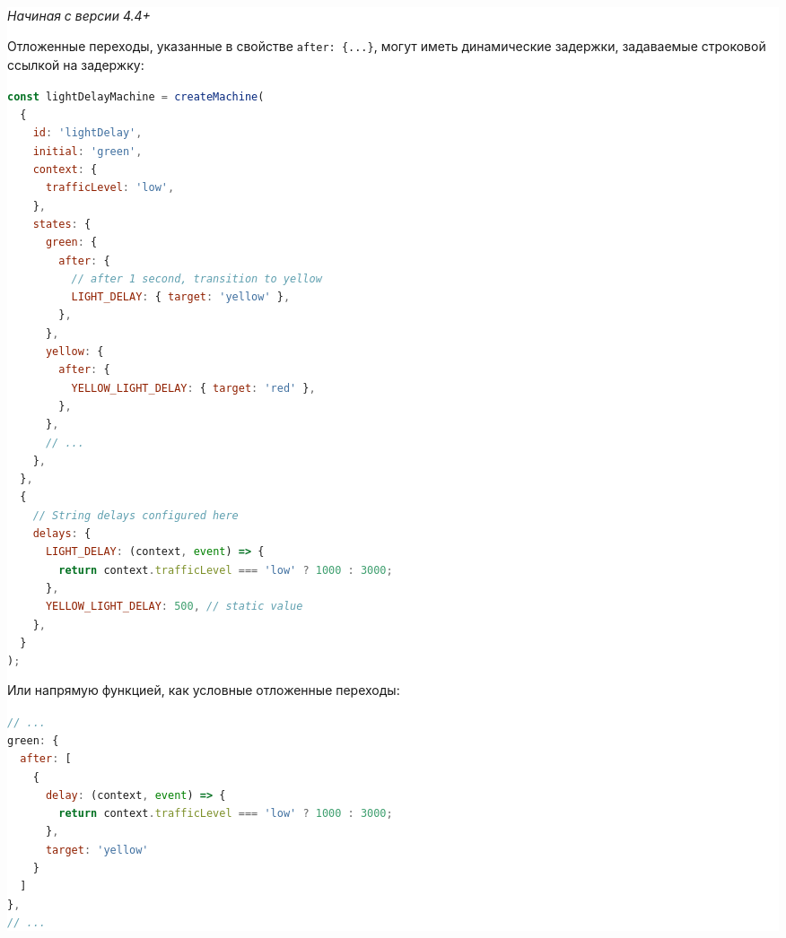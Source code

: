 _Начиная с версии 4.4+_

Отложенные переходы, указанные в свойстве `after: {...}`, могут иметь динамические задержки, задаваемые строковой ссылкой на задержку:

```js
const lightDelayMachine = createMachine(
  {
    id: 'lightDelay',
    initial: 'green',
    context: {
      trafficLevel: 'low',
    },
    states: {
      green: {
        after: {
          // after 1 second, transition to yellow
          LIGHT_DELAY: { target: 'yellow' },
        },
      },
      yellow: {
        after: {
          YELLOW_LIGHT_DELAY: { target: 'red' },
        },
      },
      // ...
    },
  },
  {
    // String delays configured here
    delays: {
      LIGHT_DELAY: (context, event) => {
        return context.trafficLevel === 'low' ? 1000 : 3000;
      },
      YELLOW_LIGHT_DELAY: 500, // static value
    },
  }
);
```

Или напрямую функцией, как условные отложенные переходы:

```js
// ...
green: {
  after: [
    {
      delay: (context, event) => {
        return context.trafficLevel === 'low' ? 1000 : 3000;
      },
      target: 'yellow'
    }
  ]
},
// ...
```
